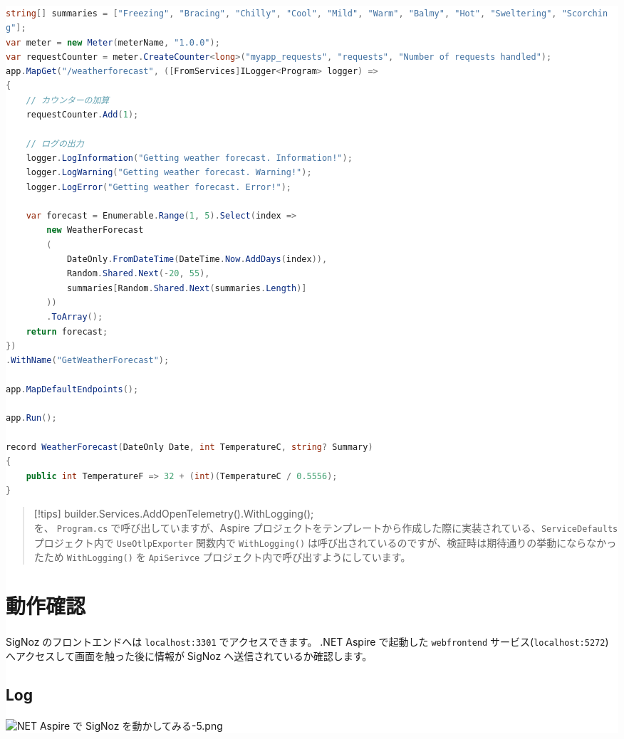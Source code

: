 ```cs
string[] summaries = ["Freezing", "Bracing", "Chilly", "Cool", "Mild", "Warm", "Balmy", "Hot", "Sweltering", "Scorching"];  
var meter = new Meter(meterName, "1.0.0");  
var requestCounter = meter.CreateCounter<long>("myapp_requests", "requests", "Number of requests handled");  
app.MapGet("/weatherforecast", ([FromServices]ILogger<Program> logger) =>  
{  
    // カウンターの加算
    requestCounter.Add(1);

    // ログの出力
    logger.LogInformation("Getting weather forecast. Information!");  
    logger.LogWarning("Getting weather forecast. Warning!");  
    logger.LogError("Getting weather forecast. Error!");  
  
    var forecast = Enumerable.Range(1, 5).Select(index =>  
        new WeatherForecast  
        (  
            DateOnly.FromDateTime(DateTime.Now.AddDays(index)),  
            Random.Shared.Next(-20, 55),  
            summaries[Random.Shared.Next(summaries.Length)]  
        ))  
        .ToArray();  
    return forecast;  
})  
.WithName("GetWeatherForecast");  
  
app.MapDefaultEndpoints();  
  
app.Run();  
  
record WeatherForecast(DateOnly Date, int TemperatureC, string? Summary)  
{  
    public int TemperatureF => 32 + (int)(TemperatureC / 0.5556);  
}
```


> [!tips]
> builder.Services.AddOpenTelemetry().WithLogging();  
> を、 `Program.cs` で呼び出していますが、Aspire プロジェクトをテンプレートから作成した際に実装されている、`ServiceDefaults` プロジェクト内で `UseOtlpExporter` 関数内で `WithLogging()` は呼び出されているのですが、検証時は期待通りの挙動にならなかったため `WithLogging()` を `ApiSerivce` プロジェクト内で呼び出すようにしています。
# 動作確認
SigNoz のフロントエンドへは `localhost:3301` でアクセスできます。
.NET Aspire で起動した `webfrontend` サービス(`localhost:5272`) へアクセスして画面を触った後に情報が SigNoz へ送信されているか確認します。
## Log
![NET Aspire で SigNoz を動かしてみる-5.png](/img/user/Engineering/-.NET%20Aspire/-.NET%20Aspire%20%E3%81%A7%20SigNoz%20%E3%82%92%E5%8B%95%E3%81%8B%E3%81%97%E3%81%A6%E3%81%BF%E3%82%8B/NET%20Aspire%20%E3%81%A7%20SigNoz%20%E3%82%92%E5%8B%95%E3%81%8B%E3%81%97%E3%81%A6%E3%81%BF%E3%82%8B-5.png)
